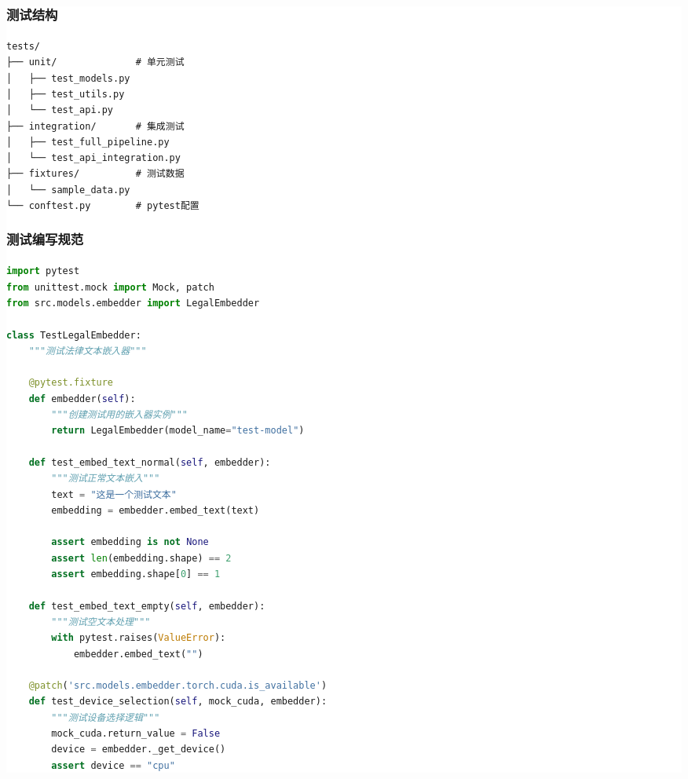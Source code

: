 ### 测试结构
```
tests/
├── unit/              # 单元测试
│   ├── test_models.py
│   ├── test_utils.py
│   └── test_api.py
├── integration/       # 集成测试
│   ├── test_full_pipeline.py
│   └── test_api_integration.py
├── fixtures/          # 测试数据
│   └── sample_data.py
└── conftest.py        # pytest配置
```

### 测试编写规范
```python
import pytest
from unittest.mock import Mock, patch
from src.models.embedder import LegalEmbedder

class TestLegalEmbedder:
    """测试法律文本嵌入器"""
    
    @pytest.fixture
    def embedder(self):
        """创建测试用的嵌入器实例"""
        return LegalEmbedder(model_name="test-model")
    
    def test_embed_text_normal(self, embedder):
        """测试正常文本嵌入"""
        text = "这是一个测试文本"
        embedding = embedder.embed_text(text)
        
        assert embedding is not None
        assert len(embedding.shape) == 2
        assert embedding.shape[0] == 1
    
    def test_embed_text_empty(self, embedder):
        """测试空文本处理"""
        with pytest.raises(ValueError):
            embedder.embed_text("")
    
    @patch('src.models.embedder.torch.cuda.is_available')
    def test_device_selection(self, mock_cuda, embedder):
        """测试设备选择逻辑"""
        mock_cuda.return_value = False
        device = embedder._get_device()
        assert device == "cpu"
```
